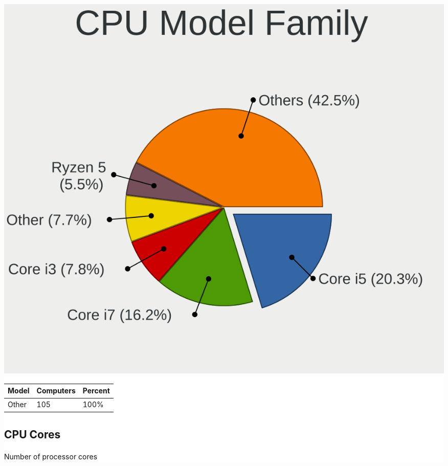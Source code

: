 ![CPU Model Family](./All/images/pie_chart/cpu_family.svg)


| Model | Computers | Percent |
|-------|-----------|---------|
| Other | 105       | 100%    |

CPU Cores
---------

Number of processor cores
